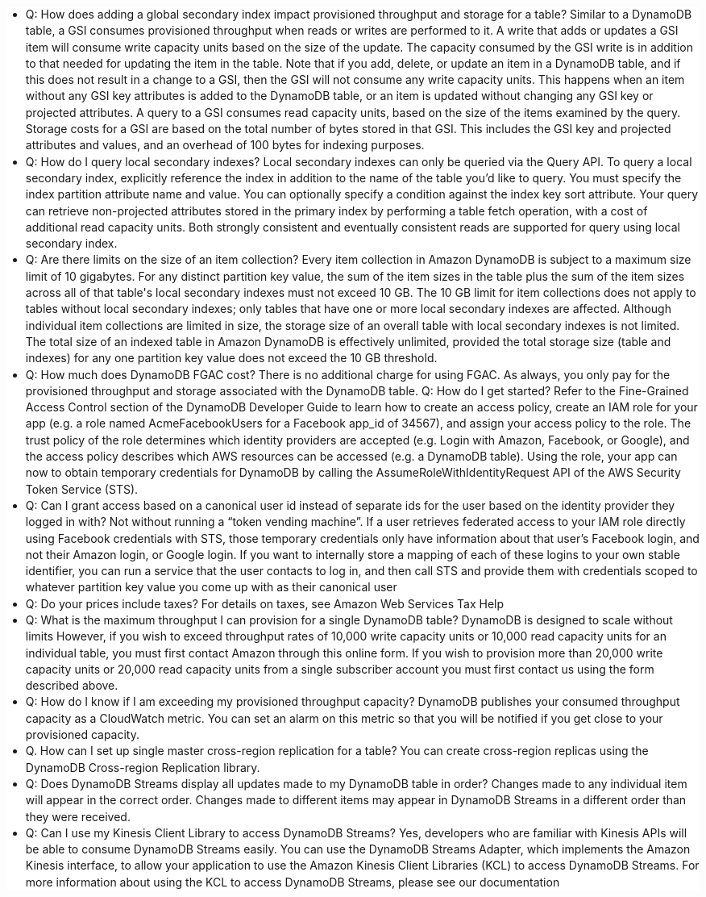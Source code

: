 * Q: How does adding a global secondary index impact provisioned throughput and storage for a table? Similar to a DynamoDB table, a GSI consumes provisioned throughput when reads or writes are performed to it. A write that adds or updates a GSI item will consume write capacity units based on the size of the update. The capacity consumed by the GSI write is in addition to that needed for updating the item in the table. Note that if you add, delete, or update an item in a DynamoDB table, and if this does not result in a change to a GSI, then the GSI will not consume any write capacity units. This happens when an item without any GSI key attributes is added to the DynamoDB table, or an item is updated without changing any GSI key or projected attributes. A query to a GSI consumes read capacity units, based on the size of the items examined by the query. Storage costs for a GSI are based on the total number of bytes stored in that GSI. This includes the GSI key and projected attributes and values, and an overhead of 100 bytes for indexing purposes.
* Q: How do I query local secondary indexes? Local secondary indexes can only be queried via the Query API. To query a local secondary index, explicitly reference the index in addition to the name of the table you’d like to query. You must specify the index partition attribute name and value. You can optionally specify a condition against the index key sort attribute. Your query can retrieve non-projected attributes stored in the primary index by performing a table fetch operation, with a cost of additional read capacity units. Both strongly consistent and eventually consistent reads are supported for query using local secondary index.
* Q: Are there limits on the size of an item collection? Every item collection in Amazon DynamoDB is subject to a maximum size limit of 10 gigabytes. For any distinct partition key value, the sum of the item sizes in the table plus the sum of the item sizes across all of that table's local secondary indexes must not exceed 10 GB. The 10 GB limit for item collections does not apply to tables without local secondary indexes; only tables that have one or more local secondary indexes are affected. Although individual item collections are limited in size, the storage size of an overall table with local secondary indexes is not limited. The total size of an indexed table in Amazon DynamoDB is effectively unlimited, provided the total storage size (table and indexes) for any one partition key value does not exceed the 10 GB threshold.
* Q: How much does DynamoDB FGAC cost? There is no additional charge for using FGAC. As always, you only pay for the provisioned throughput and storage associated with the DynamoDB table. Q: How do I get started? Refer to the Fine-Grained Access Control section of the DynamoDB Developer Guide to learn how to create an access policy, create an IAM role for your app (e.g. a role named AcmeFacebookUsers for a Facebook app_id of 34567), and assign your access policy to the role. The trust policy of the role determines which identity providers are accepted (e.g. Login with Amazon, Facebook, or Google), and the access policy describes which AWS resources can be accessed (e.g. a DynamoDB table). Using the role, your app can now to obtain temporary credentials for DynamoDB by calling the AssumeRoleWithIdentityRequest API of the AWS Security Token Service (STS).
* Q: Can I grant access based on a canonical user id instead of separate ids for the user based on the identity provider they logged in with? Not without running a “token vending machine”. If a user retrieves federated access to your IAM role directly using Facebook credentials with STS, those temporary credentials only have information about that user’s Facebook login, and not their Amazon login, or Google login. If you want to internally store a mapping of each of these logins to your own stable identifier, you can run a service that the user contacts to log in, and then call STS and provide them with credentials scoped to whatever partition key value you come up with as their canonical user
* Q: Do your prices include taxes? For details on taxes, see Amazon Web Services Tax Help
* Q: What is the maximum throughput I can provision for a single DynamoDB table? DynamoDB is designed to scale without limits However, if you wish to exceed throughput rates of 10,000 write capacity units or 10,000 read capacity units for an individual table, you must first contact Amazon through this online form. If you wish to provision more than 20,000 write capacity units or 20,000 read capacity units from a single subscriber account you must first contact us using the form described above.
* Q: How do I know if I am exceeding my provisioned throughput capacity? DynamoDB publishes your consumed throughput capacity as a CloudWatch metric. You can set an alarm on this metric so that you will be notified if you get close to your provisioned capacity.
* Q. How can I set up single master cross-region replication for a table? You can create cross-region replicas using the DynamoDB Cross-region Replication library.
* Q: Does DynamoDB Streams display all updates made to my DynamoDB table in order? Changes made to any individual item will appear in the correct order. Changes made to different items may appear in DynamoDB Streams in a different order than they were received.
* Q: Can I use my Kinesis Client Library to access DynamoDB Streams? Yes, developers who are familiar with Kinesis APIs will be able to consume DynamoDB Streams easily. You can use the DynamoDB Streams Adapter, which implements the Amazon Kinesis interface, to allow your application to use the Amazon Kinesis Client Libraries (KCL) to access DynamoDB Streams. For more information about using the KCL to access DynamoDB Streams, please see our documentation